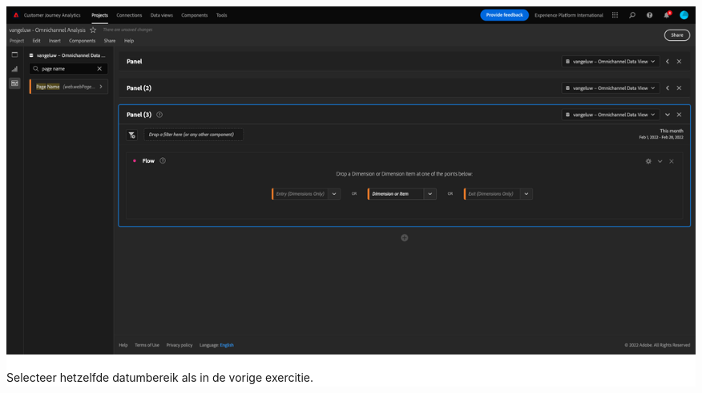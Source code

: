 ![&#x200B; demo &#x200B;](./images/pro351.png)

Selecteer hetzelfde datumbereik als in de vorige exercitie.
